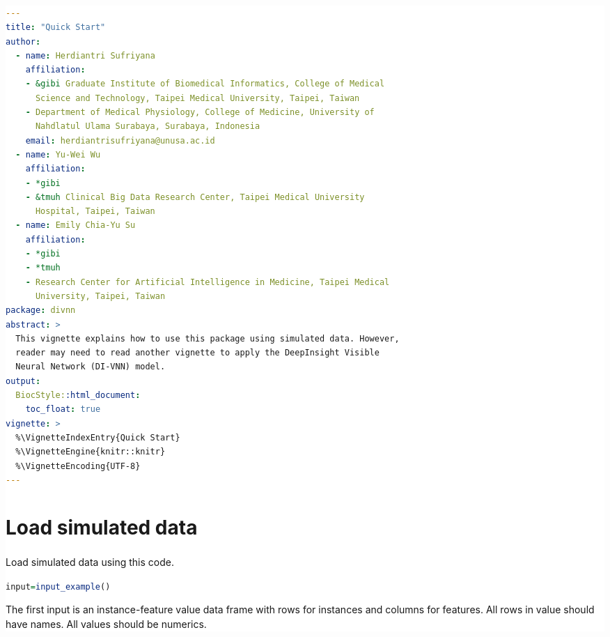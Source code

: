 ```yaml
---
title: "Quick Start"
author:
  - name: Herdiantri Sufriyana
    affiliation:
    - &gibi Graduate Institute of Biomedical Informatics, College of Medical
      Science and Technology, Taipei Medical University, Taipei, Taiwan
    - Department of Medical Physiology, College of Medicine, University of
      Nahdlatul Ulama Surabaya, Surabaya, Indonesia
    email: herdiantrisufriyana@unusa.ac.id
  - name: Yu-Wei Wu
    affiliation:
    - *gibi
    - &tmuh Clinical Big Data Research Center, Taipei Medical University
      Hospital, Taipei, Taiwan
  - name: Emily Chia-Yu Su
    affiliation:
    - *gibi
    - *tmuh
    - Research Center for Artificial Intelligence in Medicine, Taipei Medical
      University, Taipei, Taiwan
package: divnn
abstract: >
  This vignette explains how to use this package using simulated data. However,
  reader may need to read another vignette to apply the DeepInsight Visible
  Neural Network (DI-VNN) model.
output:
  BiocStyle::html_document:
    toc_float: true
vignette: >
  %\VignetteIndexEntry{Quick Start}
  %\VignetteEngine{knitr::knitr}
  %\VignetteEncoding{UTF-8}
---
```






# Load simulated data

Load simulated data using this code.


```r
input=input_example()
```

The first input is an instance-feature value data frame with rows for instances
and columns for features. All rows in value should have names. All
values should be numerics.
